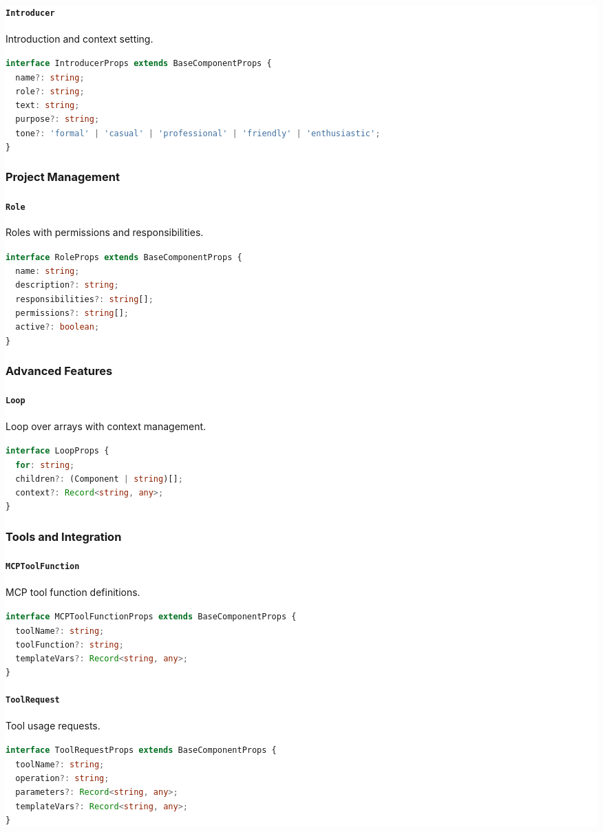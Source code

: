 #### `Introducer`
Introduction and context setting.
```typescript
interface IntroducerProps extends BaseComponentProps {
  name?: string;
  role?: string;
  text: string;
  purpose?: string;
  tone?: 'formal' | 'casual' | 'professional' | 'friendly' | 'enthusiastic';
}
```

### Project Management

#### `Role`
Roles with permissions and responsibilities.
```typescript
interface RoleProps extends BaseComponentProps {
  name: string;
  description?: string;
  responsibilities?: string[];
  permissions?: string[];
  active?: boolean;
}
```

### Advanced Features

#### `Loop`
Loop over arrays with context management.
```typescript
interface LoopProps {
  for: string;
  children?: (Component | string)[];
  context?: Record<string, any>;
}
```

### Tools and Integration

#### `MCPToolFunction`
MCP tool function definitions.
```typescript
interface MCPToolFunctionProps extends BaseComponentProps {
  toolName?: string;
  toolFunction?: string;
  templateVars?: Record<string, any>;
}
```

#### `ToolRequest`
Tool usage requests.
```typescript
interface ToolRequestProps extends BaseComponentProps {
  toolName?: string;
  operation?: string;
  parameters?: Record<string, any>;
  templateVars?: Record<string, any>;
}
```
